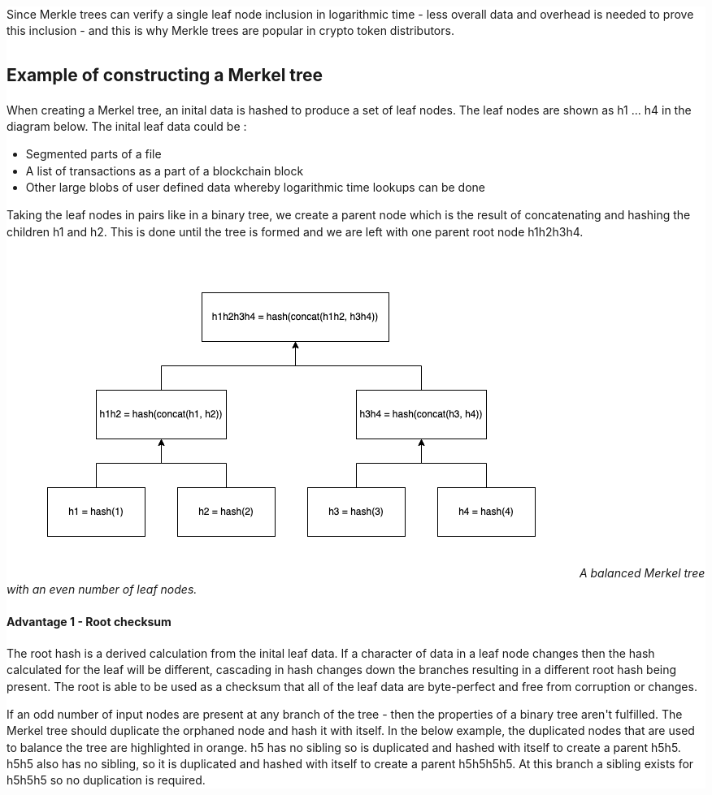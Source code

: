 Since Merkle trees can verify a single leaf node inclusion in logarithmic time - less overall data and overhead is needed to prove this inclusion - and this is why Merkle trees are popular in crypto token distributors.


## Example of constructing a Merkel tree

When creating a Merkel tree, an inital data is hashed to produce a set of leaf nodes. The leaf nodes are shown as h1 ... h4 in the diagram below. The inital leaf data could be :

* Segmented parts of a file
* A list of transactions as a part of a blockchain block
* Other large blobs of user defined data whereby logarithmic time lookups can be done

Taking the leaf nodes in pairs like in a binary tree, we create a parent node which is the result of concatenating and hashing the children h1 and h2. This is done until the tree is formed and we are left with one parent root node h1h2h3h4.

<p>
  <img style="" src="/img/merkle/basic-tree.png">
  <em style="">A balanced Merkel tree with an even number of leaf nodes.</em>
</p>

#### Advantage 1 - Root checksum

The root hash is a derived calculation from the inital leaf data. If a character of data in a leaf node changes then the hash calculated for the leaf will be different, cascading in hash changes down the branches resulting in a different root hash being present. The root is able to be used as a checksum that all of the leaf data are byte-perfect and free from corruption or changes.

If an odd number of input nodes are present at any branch of the tree - then the properties of a binary tree aren't fulfilled. The Merkel tree should duplicate the orphaned node and hash it with itself. In the below example, the duplicated nodes that are used to balance the tree are highlighted in orange. h5 has no sibling so is duplicated and hashed with itself to create a parent h5h5. h5h5 also has no sibling, so it is duplicated and hashed with itself to create a parent h5h5h5h5. At this branch a sibling exists for h5h5h5 so no duplication is required.
